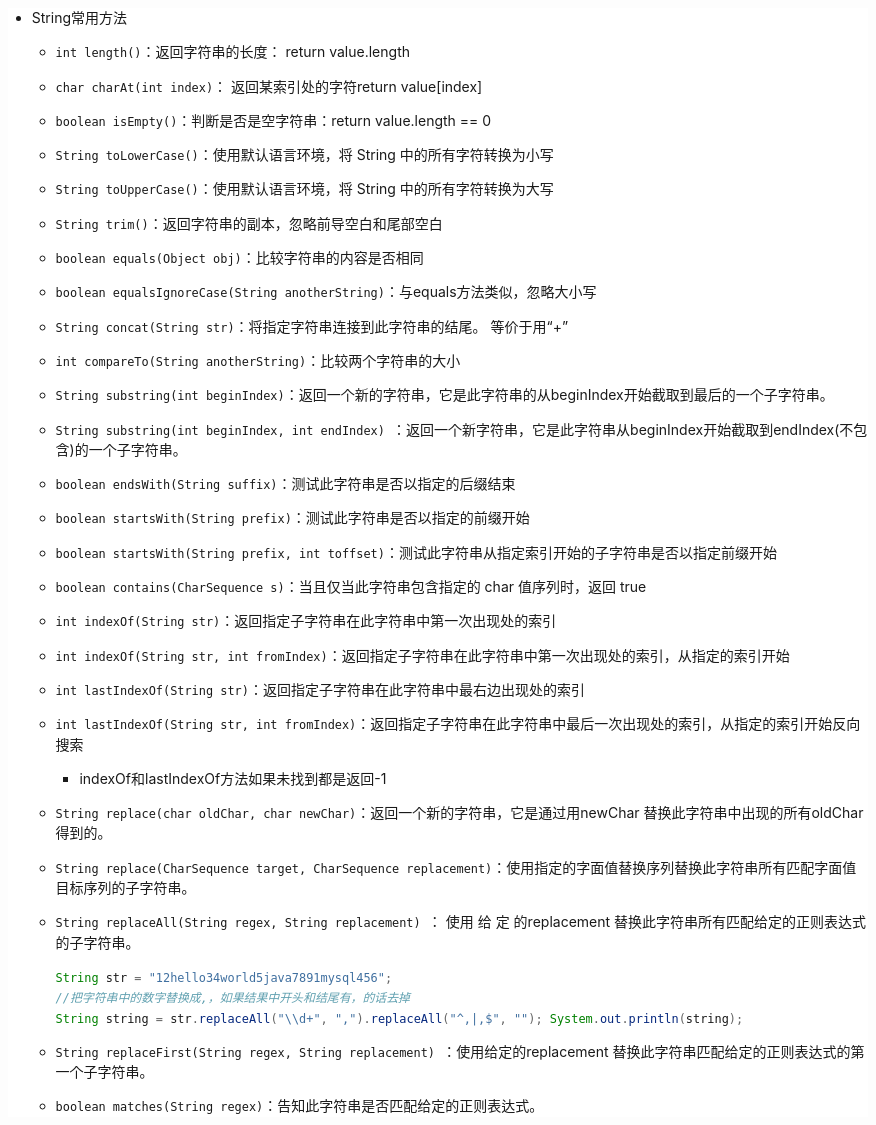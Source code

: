 - String常用方法

  - `int length()`：返回字符串的长度： return value.length

  - `char charAt(int index)`： 返回某索引处的字符return value[index]

  - `boolean isEmpty()`：判断是否是空字符串：return value.length == 0

  - `String toLowerCase()`：使用默认语言环境，将 String 中的所有字符转换为小写

  - `String toUpperCase()`：使用默认语言环境，将 String 中的所有字符转换为大写

  - `String trim()`：返回字符串的副本，忽略前导空白和尾部空白

  - `boolean equals(Object obj)`：比较字符串的内容是否相同

  - `boolean equalsIgnoreCase(String anotherString)`：与equals方法类似，忽略大小写

  - `String concat(String str)`：将指定字符串连接到此字符串的结尾。 等价于用“+”

  - `int compareTo(String anotherString)`：比较两个字符串的大小

  - `String substring(int beginIndex)`：返回一个新的字符串，它是此字符串的从beginIndex开始截取到最后的一个子字符串。

  - `String substring(int beginIndex, int endIndex) `：返回一个新字符串，它是此字符串从beginIndex开始截取到endIndex(不包含)的一个子字符串。

  - `boolean endsWith(String suffix)`：测试此字符串是否以指定的后缀结束

  - `boolean startsWith(String prefix)`：测试此字符串是否以指定的前缀开始

  - `boolean startsWith(String prefix, int toffset)`：测试此字符串从指定索引开始的子字符串是否以指定前缀开始

  - `boolean contains(CharSequence s)`：当且仅当此字符串包含指定的 char 值序列时，返回 true

  - `int indexOf(String str)`：返回指定子字符串在此字符串中第一次出现处的索引

  - `int indexOf(String str, int fromIndex)`：返回指定子字符串在此字符串中第一次出现处的索引，从指定的索引开始

  - `int lastIndexOf(String str)`：返回指定子字符串在此字符串中最右边出现处的索引

  - `int lastIndexOf(String str, int fromIndex)`：返回指定子字符串在此字符串中最后一次出现处的索引，从指定的索引开始反向搜索

    - indexOf和lastIndexOf方法如果未找到都是返回-1

  - `String replace(char oldChar, char newChar)`：返回一个新的字符串，它是通过用newChar 替换此字符串中出现的所有oldChar 得到的。

  - `String replace(CharSequence target, CharSequence replacement)`：使用指定的字面值替换序列替换此字符串所有匹配字面值目标序列的子字符串。

  - `String replaceAll(String regex, String replacement) `： 使用 给 定 的replacement 替换此字符串所有匹配给定的正则表达式的子字符串。

    ```java
    String str = "12hello34world5java7891mysql456";
    //把字符串中的数字替换成,，如果结果中开头和结尾有，的话去掉
    String string = str.replaceAll("\\d+", ",").replaceAll("^,|,$", ""); System.out.println(string);
    ```

  - `String replaceFirst(String regex, String replacement) `：使用给定的replacement 替换此字符串匹配给定的正则表达式的第一个子字符串。

  - `boolean matches(String regex)`：告知此字符串是否匹配给定的正则表达式。
